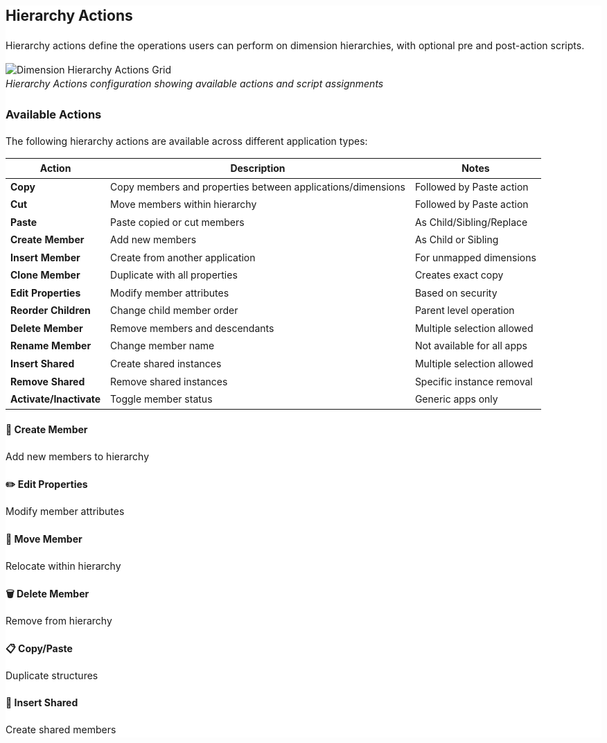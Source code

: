 ## Hierarchy Actions

Hierarchy actions define the operations users can perform on dimension hierarchies, with optional pre and post-action scripts.

![Dimension Hierarchy Actions Grid](../assets/images/configuration/dimension-hierarchy-actions.png)<br/>
*Hierarchy Actions configuration showing available actions and script assignments*

### Available Actions

The following hierarchy actions are available across different application types:

| Action | Description | Notes |
|--------|-------------|-------|
| **Copy** | Copy members and properties between applications/dimensions | Followed by Paste action |
| **Cut** | Move members within hierarchy | Followed by Paste action |
| **Paste** | Paste copied or cut members | As Child/Sibling/Replace |
| **Create Member** | Add new members | As Child or Sibling |
| **Insert Member** | Create from another application | For unmapped dimensions |
| **Clone Member** | Duplicate with all properties | Creates exact copy |
| **Edit Properties** | Modify member attributes | Based on security |
| **Reorder Children** | Change child member order | Parent level operation |
| **Delete Member** | Remove members and descendants | Multiple selection allowed |
| **Rename Member** | Change member name | Not available for all apps |
| **Insert Shared** | Create shared instances | Multiple selection allowed |
| **Remove Shared** | Remove shared instances | Specific instance removal |
| **Activate/Inactivate** | Toggle member status | Generic apps only |

<div class="action-grid">
  <div class="action-card">
    <h4>📝 Create Member</h4>
    <p>Add new members to hierarchy</p>
  </div>
  <div class="action-card">
    <h4>✏️ Edit Properties</h4>
    <p>Modify member attributes</p>
  </div>
  <div class="action-card">
    <h4>🔄 Move Member</h4>
    <p>Relocate within hierarchy</p>
  </div>
  <div class="action-card">
    <h4>🗑️ Delete Member</h4>
    <p>Remove from hierarchy</p>
  </div>
  <div class="action-card">
    <h4>📋 Copy/Paste</h4>
    <p>Duplicate structures</p>
  </div>
  <div class="action-card">
    <h4>🔗 Insert Shared</h4>
    <p>Create shared members</p>
  </div>
</div>
